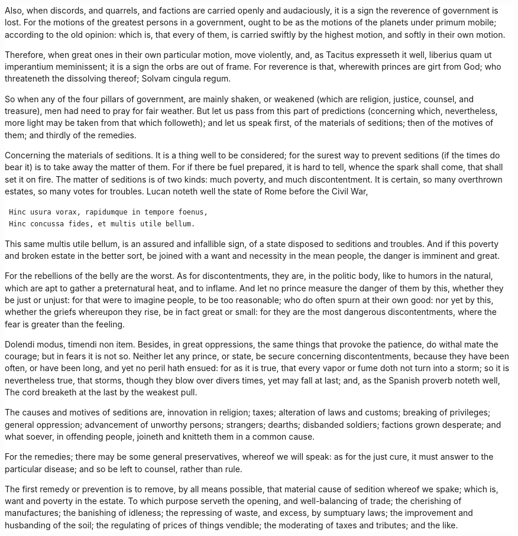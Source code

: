 Also, when discords, and quarrels, and factions are carried openly and audaciously, it is a sign the reverence of government is lost. For the motions of the greatest persons in a government, ought to be as the motions of the planets under primum mobile; according to the old opinion: which is, that every of them, is carried swiftly by the highest motion, and softly in their own motion. 

Therefore, when great ones in their own particular motion, move violently, and, as Tacitus expresseth it well, liberius quam ut imperantium meminissent; it is a sign the orbs are out of frame. For reverence is that, wherewith princes are girt from God; who threateneth the dissolving thereof; Solvam cingula regum.

So when any of the four pillars of government, are mainly shaken, or weakened (which are religion, justice, counsel, and treasure), men had need to pray for fair weather. But let us pass from this part of predictions (concerning which, nevertheless, more light may be taken from that which followeth); and let us speak first, of the materials of seditions; then of the motives of them; and thirdly of the remedies.

Concerning the materials of seditions. It is a thing well to be considered; for the surest way to prevent seditions (if the times do bear it) is to take away the matter of them. For if there be fuel prepared, it is hard to tell, whence the spark shall come, that shall set it on fire. The matter of seditions is of two kinds: much poverty, and much discontentment. It is certain, so many overthrown estates, so many votes for troubles. Lucan noteth well the state of Rome before the Civil War,

     Hinc usura vorax, rapidumque in tempore foenus,
     Hinc concussa fides, et multis utile bellum.

This same multis utile bellum, is an assured and infallible sign, of a state disposed to seditions and troubles. And if this poverty and broken estate in the better sort, be joined with a want and necessity in the mean people, the danger is imminent and great.

For the rebellions of the belly are the worst. As for discontentments, they are, in the politic body, like to humors in the natural, which are apt to gather a preternatural heat, and to inflame. And let no prince measure the danger of them by this, whether they be just or unjust: for that were to imagine people, to be too reasonable; who do often spurn at their own good: nor yet by this, whether the griefs whereupon they rise, be in fact great or small: for they are the most dangerous discontentments, where the fear is greater than the feeling. 

Dolendi modus, timendi non item. Besides, in great oppressions, the same things that provoke the patience, do withal mate the courage; but in fears it is not so. Neither let any prince, or state, be secure concerning discontentments, because they have been often, or have been long, and yet no peril hath ensued: for as it is true, that every vapor or fume doth not turn into a storm; so it is nevertheless true, that storms, though they blow over divers times, yet may fall at last; and, as the Spanish proverb noteth well, The cord breaketh at the last by the weakest pull.

The causes and motives of seditions are, innovation in religion; taxes; alteration of laws and customs; breaking of privileges; general oppression; advancement of unworthy persons; strangers; dearths; disbanded soldiers; factions grown desperate; and what soever, in offending people, joineth and knitteth them in a common cause.

For the remedies; there may be some general preservatives, whereof we will speak: as for the just cure, it must answer to the particular disease; and so be left to counsel, rather than rule.

The first remedy or prevention is to remove, by all means possible, that material cause of sedition whereof we spake; which is, want and poverty in the estate. To which purpose serveth the opening, and well-balancing of trade; the cherishing of manufactures; the banishing of idleness; the repressing of waste, and excess, by sumptuary laws; the improvement and husbanding of the soil; the regulating of prices of things vendible; the moderating of taxes and tributes; and the like. 
